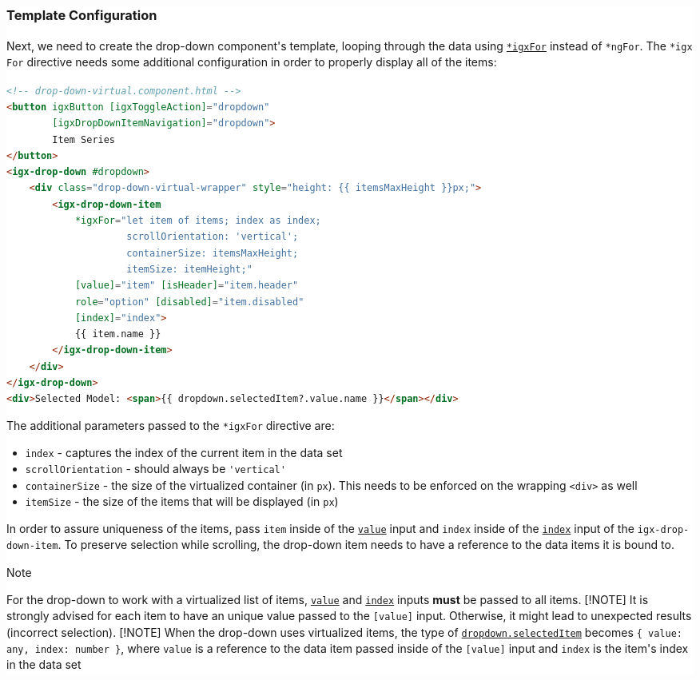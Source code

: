 ### Template Configuration

Next, we need to create the drop-down component's template, looping through the data using [`*igxFor`]({environment:angularApiUrl}/classes/igxforofdirective.html) instead of `*ngFor`. The `*igxFor` directive needs some additional configuration in order to properly display all of the items:

```html
<!-- drop-down-virtual.component.html -->
<button igxButton [igxToggleAction]="dropdown"
        [igxDropDownItemNavigation]="dropdown">
        Item Series
</button>
<igx-drop-down #dropdown>
    <div class="drop-down-virtual-wrapper" style="height: {{ itemsMaxHeight }}px;">
        <igx-drop-down-item
            *igxFor="let item of items; index as index;
                     scrollOrientation: 'vertical';
                     containerSize: itemsMaxHeight;
                     itemSize: itemHeight;"
            [value]="item" [isHeader]="item.header"
            role="option" [disabled]="item.disabled"
            [index]="index">
            {{ item.name }}
        </igx-drop-down-item>
    </div>
</igx-drop-down>
<div>Selected Model: <span>{{ dropdown.selectedItem?.value.name }}</span></div>
```
The additional parameters passed to the `*igxFor` directive are:
 - `index` - captures the index of the current item in the data set
 - `scrollOrientation` - should always be `'vertical'`
 - `containerSize` - the size of the virtualized container (in `px`). This needs to be enforced on the wrapping `<div>` as well
 - `itemSize` - the size of the items that will be displayed (in `px`)

In order to assure uniqueness of the items, pass `item` inside of the [`value`]({environment:angularApiUrl}/classes/igxdropdownitemcomponent.html#value) input and `index` inside of the [`index`]({environment:angularApiUrl}/classes/igxdropdownitemcomponent.html#index) input of the `igx-drop-down-item`.
To preserve selection while scrolling, the drop-down item needs to have a reference to the data items it is bound to.

> [!NOTE]
> For the drop-down to work with a virtualized list of items, [`value`]({environment:angularApiUrl}/classes/igxdropdownitemcomponent.html#value) and [`index`]({environment:angularApiUrl}/classes/igxdropdownitemcomponent.html#index) inputs **must** be passed to all items.
> [!NOTE]
> It is strongly advised for each item to have an unique value passed to the `[value]` input. Otherwise, it might lead to unexpected results (incorrect selection). 
> [!NOTE]
> When the drop-down uses virtualized items, the type of [`dropdown.selectedItem`]({environment:angularApiUrl}/classes/igxdropdowncomponent.html#selecteditem) becomes `{ value: any, index: number }`, where `value` is a reference to the data item passed inside of the `[value]` input and `index` is the item's index in the data set
